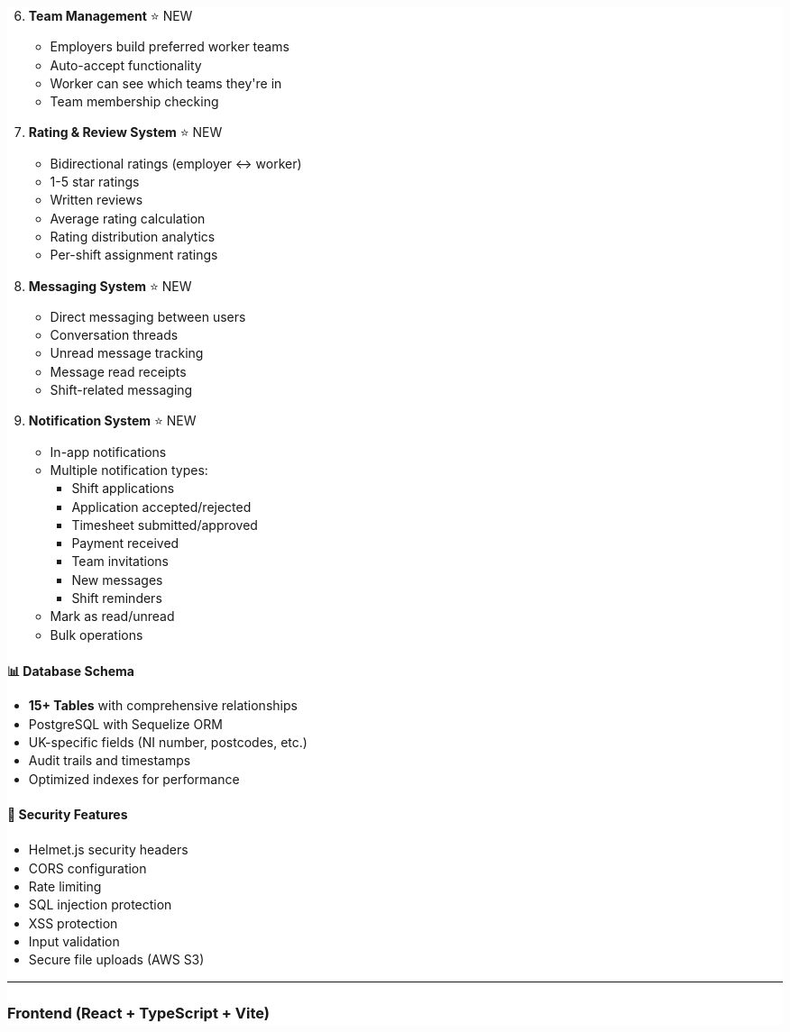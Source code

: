 6. **Team Management** ⭐ NEW
   - Employers build preferred worker teams
   - Auto-accept functionality
   - Worker can see which teams they're in
   - Team membership checking

7. **Rating & Review System** ⭐ NEW
   - Bidirectional ratings (employer ↔ worker)
   - 1-5 star ratings
   - Written reviews
   - Average rating calculation
   - Rating distribution analytics
   - Per-shift assignment ratings

8. **Messaging System** ⭐ NEW
   - Direct messaging between users
   - Conversation threads
   - Unread message tracking
   - Message read receipts
   - Shift-related messaging

9. **Notification System** ⭐ NEW
   - In-app notifications
   - Multiple notification types:
     - Shift applications
     - Application accepted/rejected
     - Timesheet submitted/approved
     - Payment received
     - Team invitations
     - New messages
     - Shift reminders
   - Mark as read/unread
   - Bulk operations

#### 📊 Database Schema
- **15+ Tables** with comprehensive relationships
- PostgreSQL with Sequelize ORM
- UK-specific fields (NI number, postcodes, etc.)
- Audit trails and timestamps
- Optimized indexes for performance

#### 🔐 Security Features
- Helmet.js security headers
- CORS configuration
- Rate limiting
- SQL injection protection
- XSS protection
- Input validation
- Secure file uploads (AWS S3)

---

### **Frontend (React + TypeScript + Vite)**
